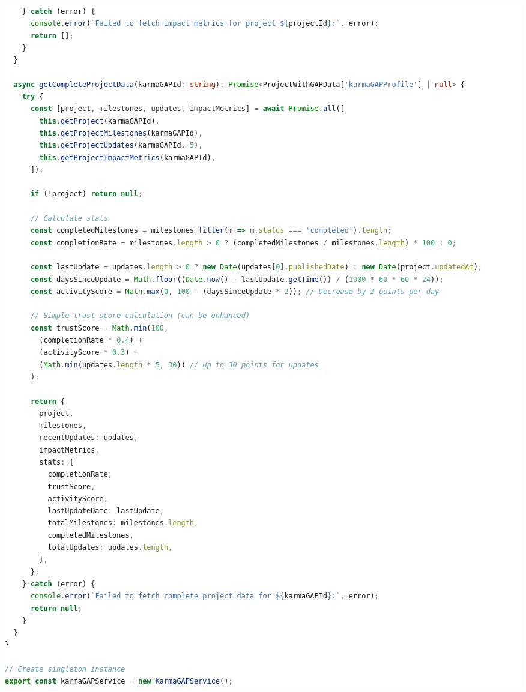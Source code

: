 ```typescript
    } catch (error) {
      console.error(`Failed to fetch impact metrics for project ${projectId}:`, error);
      return [];
    }
  }

  async getCompleteProjectData(karmaGAPId: string): Promise<ProjectWithGAPData['karmaGAPProfile'] | null> {
    try {
      const [project, milestones, updates, impactMetrics] = await Promise.all([
        this.getProject(karmaGAPId),
        this.getProjectMilestones(karmaGAPId),
        this.getProjectUpdates(karmaGAPId, 5),
        this.getProjectImpactMetrics(karmaGAPId),
      ]);

      if (!project) return null;

      // Calculate stats
      const completedMilestones = milestones.filter(m => m.status === 'completed').length;
      const completionRate = milestones.length > 0 ? (completedMilestones / milestones.length) * 100 : 0;
      
      const lastUpdate = updates.length > 0 ? new Date(updates[0].publishedDate) : new Date(project.updatedAt);
      const daysSinceUpdate = Math.floor((Date.now() - lastUpdate.getTime()) / (1000 * 60 * 60 * 24));
      const activityScore = Math.max(0, 100 - (daysSinceUpdate * 2)); // Decrease by 2 points per day
      
      // Simple trust score calculation (can be enhanced)
      const trustScore = Math.min(100, 
        (completionRate * 0.4) + 
        (activityScore * 0.3) + 
        (Math.min(updates.length * 5, 30)) // Up to 30 points for updates
      );

      return {
        project,
        milestones,
        recentUpdates: updates,
        impactMetrics,
        stats: {
          completionRate,
          trustScore,
          activityScore,
          lastUpdateDate: lastUpdate,
          totalMilestones: milestones.length,
          completedMilestones,
          totalUpdates: updates.length,
        },
      };
    } catch (error) {
      console.error(`Failed to fetch complete project data for ${karmaGAPId}:`, error);
      return null;
    }
  }
}

// Create singleton instance
export const karmaGAPService = new KarmaGAPService();
```

